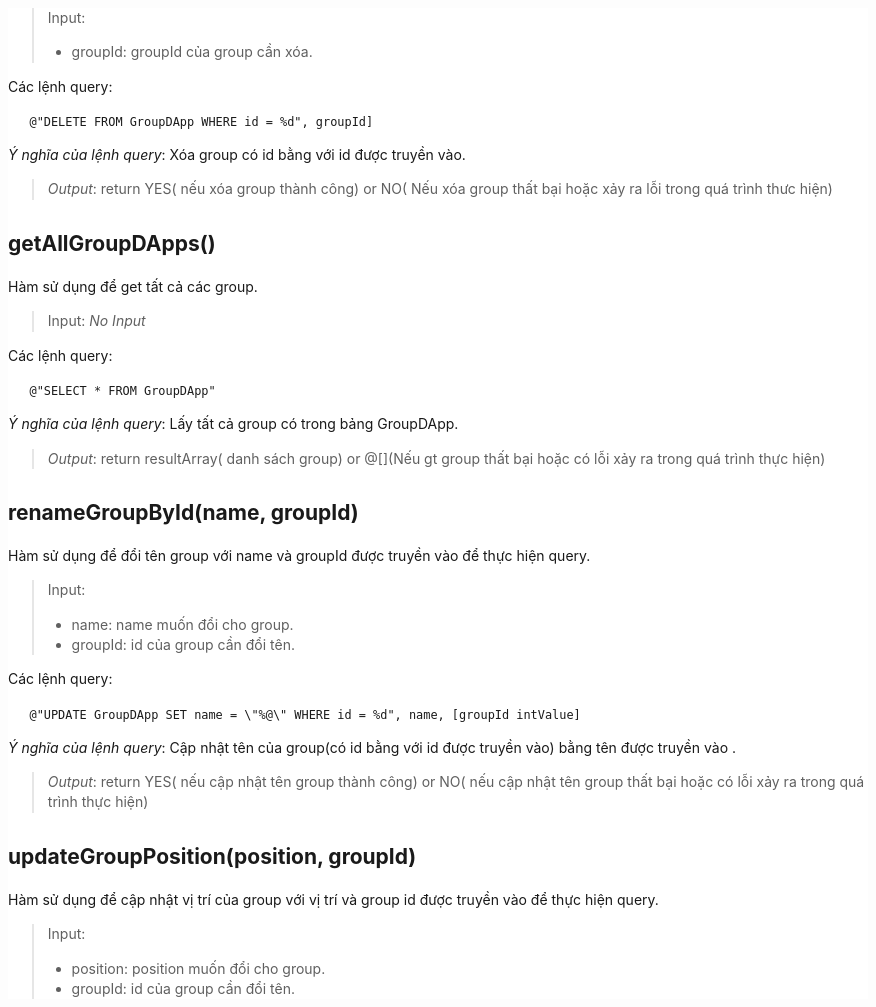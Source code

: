 > Input:
>
> - groupId: groupId của group cần xóa.

Các lệnh query:

```
   @"DELETE FROM GroupDApp WHERE id = %d", groupId]
```

_Ý nghĩa của lệnh query_: Xóa group có id bằng với id được truyền vào.

> _Output_: return YES( nếu xóa group thành công) or NO( Nếu xóa group thất bại hoặc xảy ra lỗi trong quá trình thưc hiện)

## getAllGroupDApps()

Hàm sử dụng để get tất cả các group.

> Input: _No Input_

Các lệnh query:

```
   @"SELECT * FROM GroupDApp"
```

_Ý nghĩa của lệnh query_: Lấy tất cả group có trong bảng GroupDApp.

> _Output_: return resultArray( danh sách group) or @[](Nếu gt group thất bại hoặc có lỗi xảy ra trong quá trình thực hiện)

## renameGroupById(name, groupId)

Hàm sử dụng để đổi tên group với name và groupId được truyền vào để thực hiện query.

> Input:
>
> - name: name muốn đổi cho group.
> - groupId: id của group cần đổi tên.

Các lệnh query:

```
   @"UPDATE GroupDApp SET name = \"%@\" WHERE id = %d", name, [groupId intValue]
```

_Ý nghĩa của lệnh query_: Cập nhật tên của group(có id bằng với id được truyền vào) bằng tên được truyền vào .

> _Output_: return YES( nếu cập nhật tên group thành công) or NO( nếu cập nhật tên group thất bại hoặc có lỗi xảy ra trong quá trình thực hiện)

## updateGroupPosition(position, groupId)

Hàm sử dụng để cập nhật vị trí của group với vị trí và group id được truyền vào để thực hiện query.

> Input:
>
> - position: position muốn đổi cho group.
> - groupId: id của group cần đổi tên.
